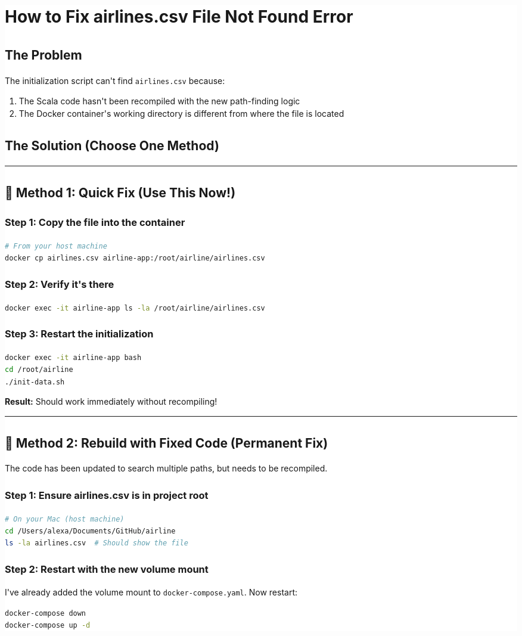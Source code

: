 # How to Fix airlines.csv File Not Found Error

## The Problem

The initialization script can't find `airlines.csv` because:
1. The Scala code hasn't been recompiled with the new path-finding logic
2. The Docker container's working directory is different from where the file is located

## The Solution (Choose One Method)

---

## 🚀 Method 1: Quick Fix (Use This Now!)

### Step 1: Copy the file into the container
```bash
# From your host machine
docker cp airlines.csv airline-app:/root/airline/airlines.csv
```

### Step 2: Verify it's there
```bash
docker exec -it airline-app ls -la /root/airline/airlines.csv
```

### Step 3: Restart the initialization
```bash
docker exec -it airline-app bash
cd /root/airline
./init-data.sh
```

**Result:** Should work immediately without recompiling!

---

## 🔧 Method 2: Rebuild with Fixed Code (Permanent Fix)

The code has been updated to search multiple paths, but needs to be recompiled.

### Step 1: Ensure airlines.csv is in project root
```bash
# On your Mac (host machine)
cd /Users/alexa/Documents/GitHub/airline
ls -la airlines.csv  # Should show the file
```

### Step 2: Restart with the new volume mount
I've already added the volume mount to `docker-compose.yaml`. Now restart:
```bash
docker-compose down
docker-compose up -d
```
